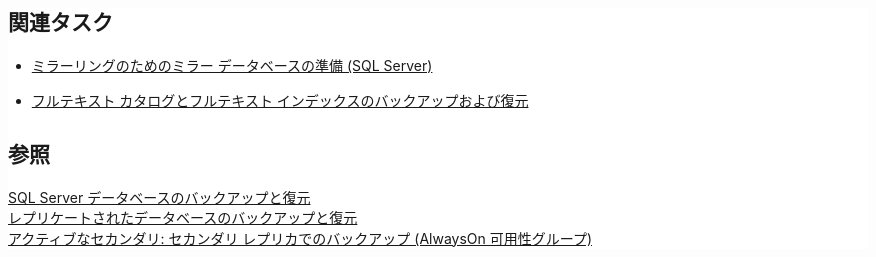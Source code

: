 ##  <a name="RelatedTasks"></a> 関連タスク  
  
-   [ミラーリングのためのミラー データベースの準備 &#40;SQL Server&#41;](../../database-engine/database-mirroring/prepare-a-mirror-database-for-mirroring-sql-server.md)  
  
-   [フルテキスト カタログとフルテキスト インデックスのバックアップおよび復元](../../relational-databases/search/back-up-and-restore-full-text-catalogs-and-indexes.md)  
  
## <a name="see-also"></a>参照  
 [SQL Server データベースのバックアップと復元](../../relational-databases/backup-restore/back-up-and-restore-of-sql-server-databases.md)   
 [レプリケートされたデータベースのバックアップと復元](../../relational-databases/replication/administration/back-up-and-restore-replicated-databases.md)   
[アクティブなセカンダリ: セカンダリ レプリカでのバックアップ \(AlwaysOn 可用性グループ\)](../../database-engine/availability-groups/windows/active-secondaries-backup-on-secondary-replicas-always-on-availability-groups.md)  
  
  
